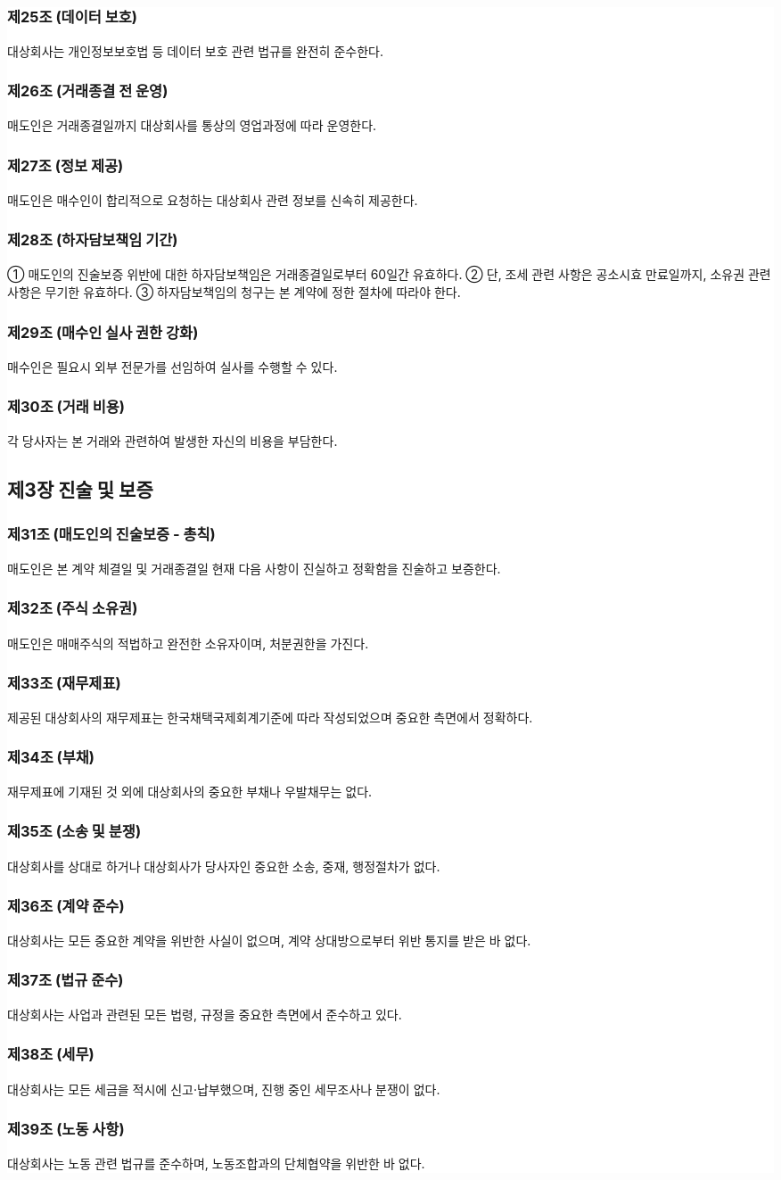 ### 제25조 (데이터 보호)
대상회사는 개인정보보호법 등 데이터 보호 관련 법규를 완전히 준수한다.

### 제26조 (거래종결 전 운영)
매도인은 거래종결일까지 대상회사를 통상의 영업과정에 따라 운영한다.

### 제27조 (정보 제공)
매도인은 매수인이 합리적으로 요청하는 대상회사 관련 정보를 신속히 제공한다.

### 제28조 (하자담보책임 기간)
① 매도인의 진술보증 위반에 대한 하자담보책임은 거래종결일로부터 60일간 유효하다.
② 단, 조세 관련 사항은 공소시효 만료일까지, 소유권 관련 사항은 무기한 유효하다.
③ 하자담보책임의 청구는 본 계약에 정한 절차에 따라야 한다.

### 제29조 (매수인 실사 권한 강화)
매수인은 필요시 외부 전문가를 선임하여 실사를 수행할 수 있다.

### 제30조 (거래 비용)
각 당사자는 본 거래와 관련하여 발생한 자신의 비용을 부담한다.

## 제3장 진술 및 보증

### 제31조 (매도인의 진술보증 - 총칙)
매도인은 본 계약 체결일 및 거래종결일 현재 다음 사항이 진실하고 정확함을 진술하고 보증한다.

### 제32조 (주식 소유권)
매도인은 매매주식의 적법하고 완전한 소유자이며, 처분권한을 가진다.

### 제33조 (재무제표)
제공된 대상회사의 재무제표는 한국채택국제회계기준에 따라 작성되었으며 중요한 측면에서 정확하다.

### 제34조 (부채)
재무제표에 기재된 것 외에 대상회사의 중요한 부채나 우발채무는 없다.

### 제35조 (소송 및 분쟁)
대상회사를 상대로 하거나 대상회사가 당사자인 중요한 소송, 중재, 행정절차가 없다.

### 제36조 (계약 준수)
대상회사는 모든 중요한 계약을 위반한 사실이 없으며, 계약 상대방으로부터 위반 통지를 받은 바 없다.

### 제37조 (법규 준수)
대상회사는 사업과 관련된 모든 법령, 규정을 중요한 측면에서 준수하고 있다.

### 제38조 (세무)
대상회사는 모든 세금을 적시에 신고·납부했으며, 진행 중인 세무조사나 분쟁이 없다.

### 제39조 (노동 사항)
대상회사는 노동 관련 법규를 준수하며, 노동조합과의 단체협약을 위반한 바 없다.

